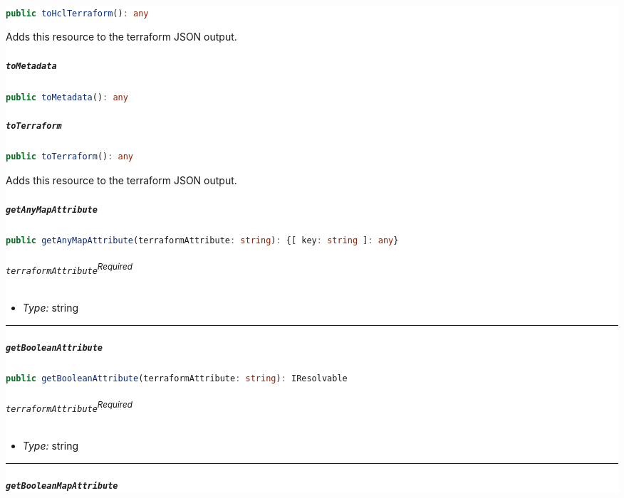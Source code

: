```typescript
public toHclTerraform(): any
```

Adds this resource to the terraform JSON output.

##### `toMetadata` <a name="toMetadata" id="rhizo-co-terraform-provider-oci.dataOciOspGatewaySubscription.DataOciOspGatewaySubscription.toMetadata"></a>

```typescript
public toMetadata(): any
```

##### `toTerraform` <a name="toTerraform" id="rhizo-co-terraform-provider-oci.dataOciOspGatewaySubscription.DataOciOspGatewaySubscription.toTerraform"></a>

```typescript
public toTerraform(): any
```

Adds this resource to the terraform JSON output.

##### `getAnyMapAttribute` <a name="getAnyMapAttribute" id="rhizo-co-terraform-provider-oci.dataOciOspGatewaySubscription.DataOciOspGatewaySubscription.getAnyMapAttribute"></a>

```typescript
public getAnyMapAttribute(terraformAttribute: string): {[ key: string ]: any}
```

###### `terraformAttribute`<sup>Required</sup> <a name="terraformAttribute" id="rhizo-co-terraform-provider-oci.dataOciOspGatewaySubscription.DataOciOspGatewaySubscription.getAnyMapAttribute.parameter.terraformAttribute"></a>

- *Type:* string

---

##### `getBooleanAttribute` <a name="getBooleanAttribute" id="rhizo-co-terraform-provider-oci.dataOciOspGatewaySubscription.DataOciOspGatewaySubscription.getBooleanAttribute"></a>

```typescript
public getBooleanAttribute(terraformAttribute: string): IResolvable
```

###### `terraformAttribute`<sup>Required</sup> <a name="terraformAttribute" id="rhizo-co-terraform-provider-oci.dataOciOspGatewaySubscription.DataOciOspGatewaySubscription.getBooleanAttribute.parameter.terraformAttribute"></a>

- *Type:* string

---

##### `getBooleanMapAttribute` <a name="getBooleanMapAttribute" id="rhizo-co-terraform-provider-oci.dataOciOspGatewaySubscription.DataOciOspGatewaySubscription.getBooleanMapAttribute"></a>
